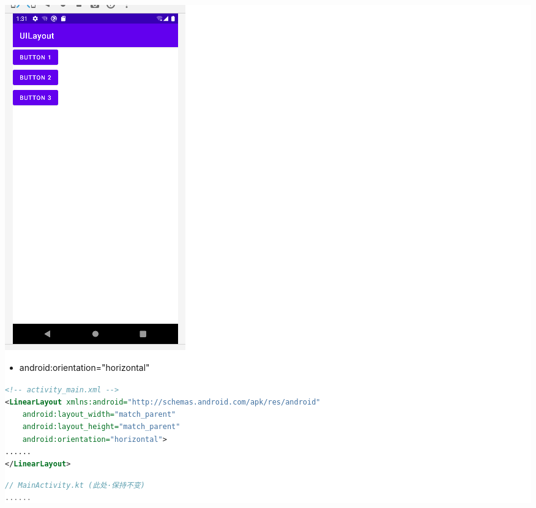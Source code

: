 ![image-20220417213205348](./4.assets/image-20220417213205348.png)

- android:orientation="horizontal"

```xml
<!-- activity_main.xml -->
<LinearLayout xmlns:android="http://schemas.android.com/apk/res/android"
    android:layout_width="match_parent"
    android:layout_height="match_parent"
    android:orientation="horizontal">
......
</LinearLayout>
```

```kotlin
// MainActivity.kt (此处·保持不变)
......
```
